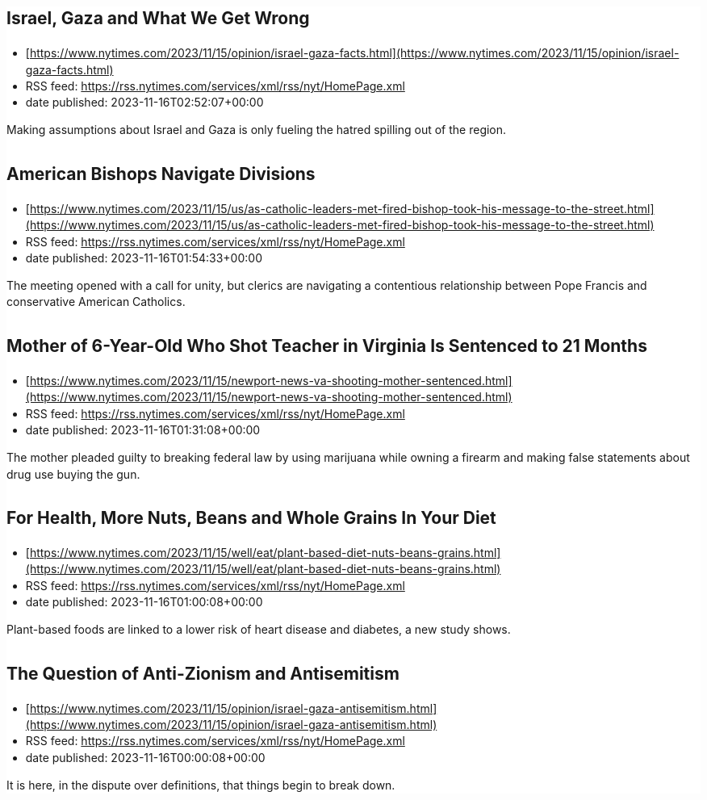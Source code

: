 ## Israel, Gaza and What We Get Wrong
 - [https://www.nytimes.com/2023/11/15/opinion/israel-gaza-facts.html](https://www.nytimes.com/2023/11/15/opinion/israel-gaza-facts.html)
 - RSS feed: https://rss.nytimes.com/services/xml/rss/nyt/HomePage.xml
 - date published: 2023-11-16T02:52:07+00:00

Making assumptions about Israel and Gaza is only fueling the hatred spilling out of the region.

## American Bishops Navigate Divisions
 - [https://www.nytimes.com/2023/11/15/us/as-catholic-leaders-met-fired-bishop-took-his-message-to-the-street.html](https://www.nytimes.com/2023/11/15/us/as-catholic-leaders-met-fired-bishop-took-his-message-to-the-street.html)
 - RSS feed: https://rss.nytimes.com/services/xml/rss/nyt/HomePage.xml
 - date published: 2023-11-16T01:54:33+00:00

The meeting opened with a call for unity, but clerics are navigating a contentious relationship between Pope Francis and conservative American Catholics.

## Mother of 6-Year-Old Who Shot Teacher in Virginia Is Sentenced to 21 Months
 - [https://www.nytimes.com/2023/11/15/newport-news-va-shooting-mother-sentenced.html](https://www.nytimes.com/2023/11/15/newport-news-va-shooting-mother-sentenced.html)
 - RSS feed: https://rss.nytimes.com/services/xml/rss/nyt/HomePage.xml
 - date published: 2023-11-16T01:31:08+00:00

The mother pleaded guilty to breaking federal law by using marijuana while owning a firearm and making false statements about drug use buying the gun.

## For Health, More Nuts, Beans and Whole Grains In Your Diet
 - [https://www.nytimes.com/2023/11/15/well/eat/plant-based-diet-nuts-beans-grains.html](https://www.nytimes.com/2023/11/15/well/eat/plant-based-diet-nuts-beans-grains.html)
 - RSS feed: https://rss.nytimes.com/services/xml/rss/nyt/HomePage.xml
 - date published: 2023-11-16T01:00:08+00:00

Plant-based foods are linked to a lower risk of heart disease and diabetes, a new study shows.

## The Question of Anti-Zionism and Antisemitism
 - [https://www.nytimes.com/2023/11/15/opinion/israel-gaza-antisemitism.html](https://www.nytimes.com/2023/11/15/opinion/israel-gaza-antisemitism.html)
 - RSS feed: https://rss.nytimes.com/services/xml/rss/nyt/HomePage.xml
 - date published: 2023-11-16T00:00:08+00:00

It is here, in the dispute over definitions, that things begin to break down.

